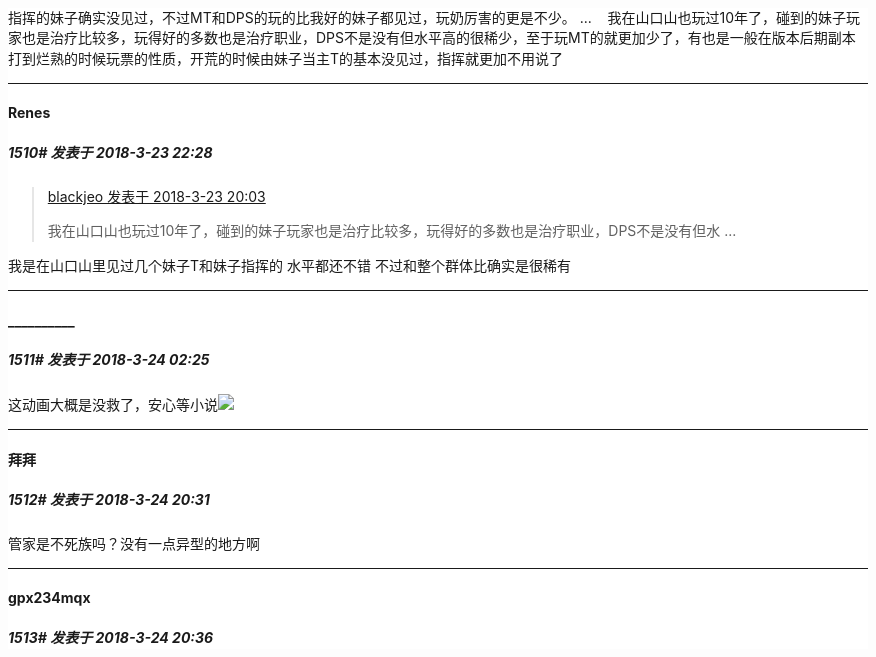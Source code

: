 指挥的妹子确实没见过，不过MT和DPS的玩的比我好的妹子都见过，玩奶厉害的更是不少。 ...</blockquote>
   我在山口山也玩过10年了，碰到的妹子玩家也是治疗比较多，玩得好的多数也是治疗职业，DPS不是没有但水平高的很稀少，至于玩MT的就更加少了，有也是一般在版本后期副本打到烂熟的时候玩票的性质，开荒的时候由妹子当主T的基本没见过，指挥就更加不用说了







-----

####  Renes  
##### 1510#       发表于 2018-3-23 22:28



<blockquote><a href="httphttps://bbs.saraba1st.com/2b/forum.php?mod=redirect&amp;goto=findpost&amp;pid=38948071&amp;ptid=1571054" target="_blank">blackjeo 发表于 2018-3-23 20:03</a>

我在山口山也玩过10年了，碰到的妹子玩家也是治疗比较多，玩得好的多数也是治疗职业，DPS不是没有但水 ...</blockquote>
我是在山口山里见过几个妹子T和妹子指挥的 水平都还不错 不过和整个群体比确实是很稀有







-----

####  __________  
##### 1511#       发表于 2018-3-24 02:25




这动画大概是没救了，安心等小说<img src="https://static.saraba1st.com/image/smiley/face2017/001.png" referrerpolicy="no-referrer">







-----

####  拜拜  
##### 1512#       发表于 2018-3-24 20:31




管家是不死族吗？没有一点异型的地方啊







-----

####  gpx234mqx  
##### 1513#       发表于 2018-3-24 20:36



